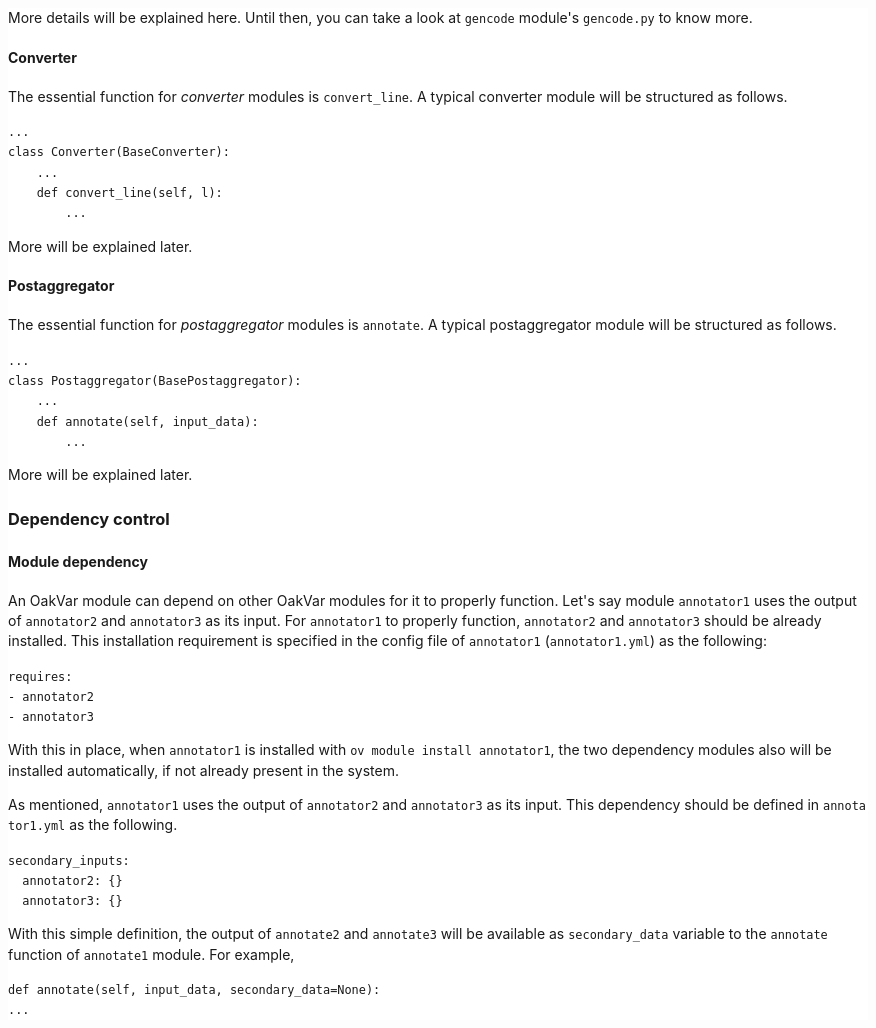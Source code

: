 More details will be explained here. Until then, you can take a look at `gencode` module's `gencode.py` to know more.

#### Converter

The essential function for *converter* modules is `convert_line`. A typical converter module will be structured as follows.

    ...
    class Converter(BaseConverter):
        ...
        def convert_line(self, l):
            ...

More will be explained later.

#### Postaggregator

The essential function for *postaggregator* modules is `annotate`. A typical postaggregator module will be structured as follows.

    ...
    class Postaggregator(BasePostaggregator):
        ...
        def annotate(self, input_data):
            ...

More will be explained later.

### Dependency control

#### Module dependency

An OakVar module can depend on other OakVar modules for it to properly function. Let's say module `annotator1` uses the output of `annotator2` and `annotator3` as its input. For `annotator1` to properly function, `annotator2` and `annotator3` should be already installed. This installation requirement is specified in the config file of `annotator1` (`annotator1.yml`) as the following:

    requires:
    - annotator2
    - annotator3

With this in place, when `annotator1` is installed with `ov module install annotator1`, the two dependency modules also will be installed automatically, if not already present in the system.

As mentioned, `annotator1` uses the output of `annotator2` and `annotator3` as its input. This dependency should be defined in `annotator1.yml` as the following.

    secondary_inputs:
      annotator2: {}
      annotator3: {}

With this simple definition, the output of `annotate2` and `annotate3` will be available as `secondary_data` variable to the `annotate` function of `annotate1` module. For example, 

    def annotate(self, input_data, secondary_data=None):
    ...
